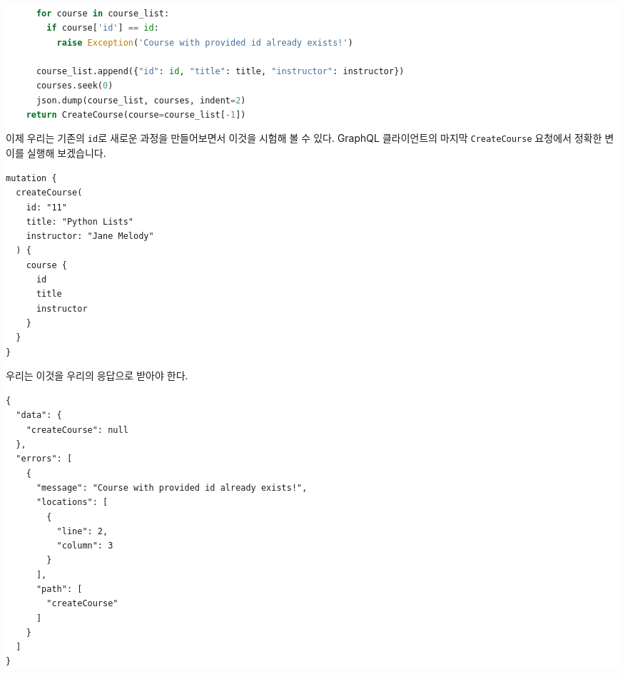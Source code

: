 ```python
      for course in course_list:
        if course['id'] == id:
          raise Exception('Course with provided id already exists!')

      course_list.append({"id": id, "title": title, "instructor": instructor})
      courses.seek(0)
      json.dump(course_list, courses, indent=2)
    return CreateCourse(course=course_list[-1])
```

이제 우리는 기존의 `id`로 새로운 과정을 만들어보면서 이것을 시험해 볼 수 있다. GraphQL 클라이언트의 마지막 `CreateCourse` 요청에서 정확한 변이를 실행해 보겠습니다.

```undefined
mutation {
  createCourse(
    id: "11" 
    title: "Python Lists" 
    instructor: "Jane Melody"
  ) {
    course {
      id
      title
      instructor
    }
  }
}
```

우리는 이것을 우리의 응답으로 받아야 한다.

```undefined
{
  "data": {
    "createCourse": null
  },
  "errors": [
    {
      "message": "Course with provided id already exists!",
      "locations": [
        {
          "line": 2,
          "column": 3
        }
      ],
      "path": [
        "createCourse"
      ]
    }
  ]
}
```
